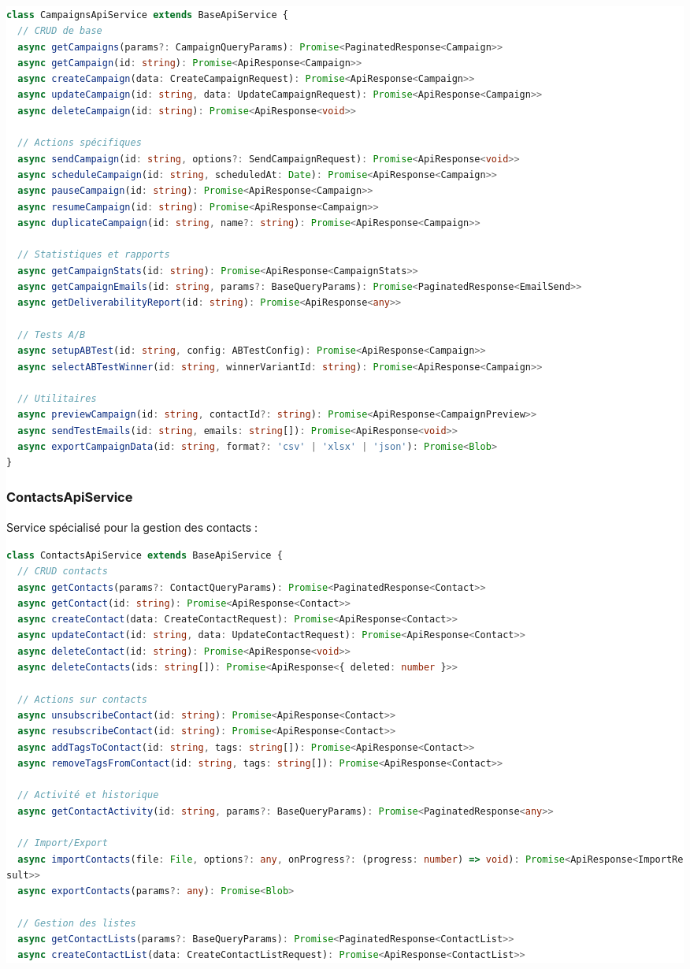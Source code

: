 ```typescript
class CampaignsApiService extends BaseApiService {
  // CRUD de base
  async getCampaigns(params?: CampaignQueryParams): Promise<PaginatedResponse<Campaign>>
  async getCampaign(id: string): Promise<ApiResponse<Campaign>>
  async createCampaign(data: CreateCampaignRequest): Promise<ApiResponse<Campaign>>
  async updateCampaign(id: string, data: UpdateCampaignRequest): Promise<ApiResponse<Campaign>>
  async deleteCampaign(id: string): Promise<ApiResponse<void>>
  
  // Actions spécifiques
  async sendCampaign(id: string, options?: SendCampaignRequest): Promise<ApiResponse<void>>
  async scheduleCampaign(id: string, scheduledAt: Date): Promise<ApiResponse<Campaign>>
  async pauseCampaign(id: string): Promise<ApiResponse<Campaign>>
  async resumeCampaign(id: string): Promise<ApiResponse<Campaign>>
  async duplicateCampaign(id: string, name?: string): Promise<ApiResponse<Campaign>>
  
  // Statistiques et rapports
  async getCampaignStats(id: string): Promise<ApiResponse<CampaignStats>>
  async getCampaignEmails(id: string, params?: BaseQueryParams): Promise<PaginatedResponse<EmailSend>>
  async getDeliverabilityReport(id: string): Promise<ApiResponse<any>>
  
  // Tests A/B
  async setupABTest(id: string, config: ABTestConfig): Promise<ApiResponse<Campaign>>
  async selectABTestWinner(id: string, winnerVariantId: string): Promise<ApiResponse<Campaign>>
  
  // Utilitaires
  async previewCampaign(id: string, contactId?: string): Promise<ApiResponse<CampaignPreview>>
  async sendTestEmails(id: string, emails: string[]): Promise<ApiResponse<void>>
  async exportCampaignData(id: string, format?: 'csv' | 'xlsx' | 'json'): Promise<Blob>
}
```

### ContactsApiService

Service spécialisé pour la gestion des contacts :

```typescript
class ContactsApiService extends BaseApiService {
  // CRUD contacts
  async getContacts(params?: ContactQueryParams): Promise<PaginatedResponse<Contact>>
  async getContact(id: string): Promise<ApiResponse<Contact>>
  async createContact(data: CreateContactRequest): Promise<ApiResponse<Contact>>
  async updateContact(id: string, data: UpdateContactRequest): Promise<ApiResponse<Contact>>
  async deleteContact(id: string): Promise<ApiResponse<void>>
  async deleteContacts(ids: string[]): Promise<ApiResponse<{ deleted: number }>>
  
  // Actions sur contacts
  async unsubscribeContact(id: string): Promise<ApiResponse<Contact>>
  async resubscribeContact(id: string): Promise<ApiResponse<Contact>>
  async addTagsToContact(id: string, tags: string[]): Promise<ApiResponse<Contact>>
  async removeTagsFromContact(id: string, tags: string[]): Promise<ApiResponse<Contact>>
  
  // Activité et historique
  async getContactActivity(id: string, params?: BaseQueryParams): Promise<PaginatedResponse<any>>
  
  // Import/Export
  async importContacts(file: File, options?: any, onProgress?: (progress: number) => void): Promise<ApiResponse<ImportResult>>
  async exportContacts(params?: any): Promise<Blob>
  
  // Gestion des listes
  async getContactLists(params?: BaseQueryParams): Promise<PaginatedResponse<ContactList>>
  async createContactList(data: CreateContactListRequest): Promise<ApiResponse<ContactList>>
```